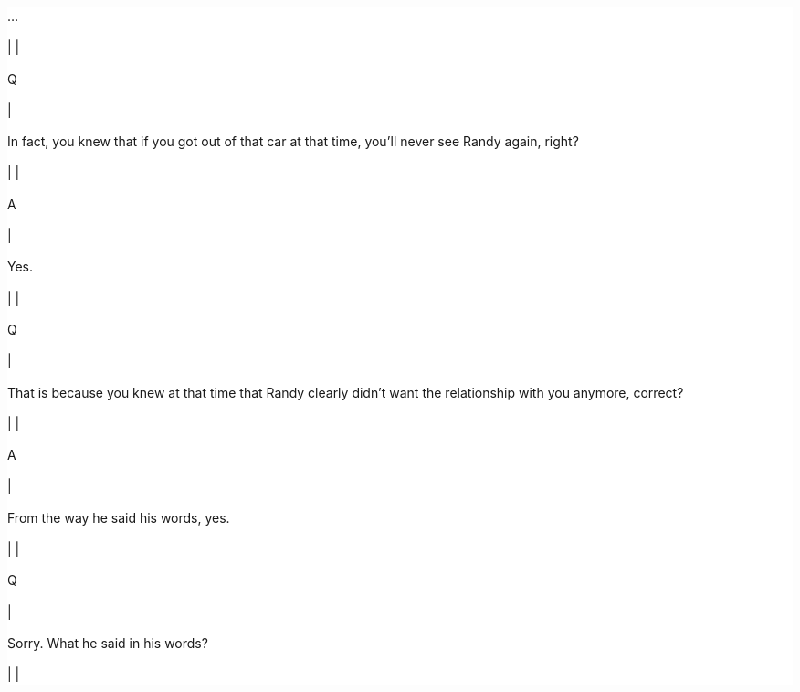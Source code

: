 …

 |
| 

Q

 | 

In fact, you knew that if you got out of that car at that time, you’ll never see Randy again, right?

 |
| 

A

 | 

Yes.

 |
| 

Q

 | 

That is because you knew at that time that Randy clearly didn’t want the relationship with you anymore, correct?

 |
| 

A

 | 

From the way he said his words, yes.

 |
| 

Q

 | 

Sorry. What he said in his words?

 |
| 
